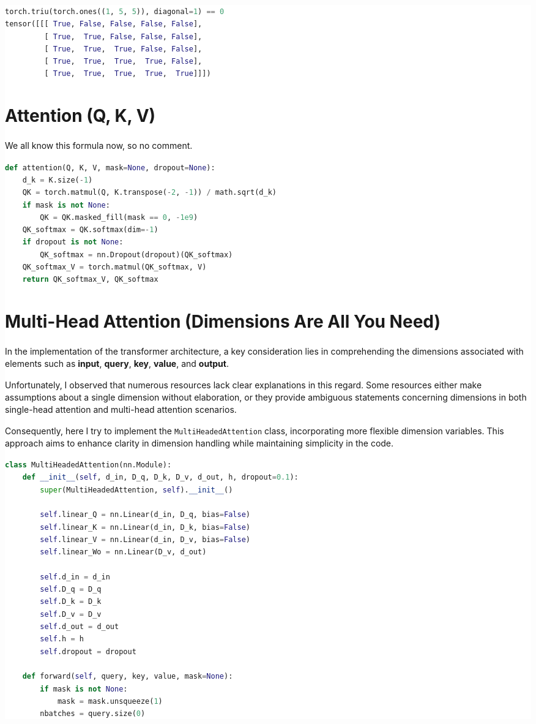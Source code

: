 ```python
torch.triu(torch.ones((1, 5, 5)), diagonal=1) == 0
tensor([[[ True, False, False, False, False],
         [ True,  True, False, False, False],
         [ True,  True,  True, False, False],
         [ True,  True,  True,  True, False],
         [ True,  True,  True,  True,  True]]])
```


# Attention (Q, K, V)

We all know this formula now, so no comment.

```python
def attention(Q, K, V, mask=None, dropout=None):
    d_k = K.size(-1)
    QK = torch.matmul(Q, K.transpose(-2, -1)) / math.sqrt(d_k)
    if mask is not None:
        QK = QK.masked_fill(mask == 0, -1e9)
    QK_softmax = QK.softmax(dim=-1)
    if dropout is not None:
        QK_softmax = nn.Dropout(dropout)(QK_softmax)
    QK_softmax_V = torch.matmul(QK_softmax, V)
    return QK_softmax_V, QK_softmax
```



# Multi-Head Attention (Dimensions Are All You Need)

In the implementation of the transformer architecture, a key consideration lies in comprehending the dimensions associated with elements such as **input**, **query**, **key**, **value**, and **output**. 

Unfortunately, I observed that numerous resources lack clear explanations in this regard. Some resources either make assumptions about a single dimension without elaboration, or they provide ambiguous statements concerning dimensions in both single-head attention and multi-head attention scenarios. 

Consequently, here I try to implement the `MultiHeadedAttention` class, incorporating more flexible dimension variables. This approach aims to enhance clarity in dimension handling while maintaining simplicity in the code.


```python
class MultiHeadedAttention(nn.Module):
    def __init__(self, d_in, D_q, D_k, D_v, d_out, h, dropout=0.1):
        super(MultiHeadedAttention, self).__init__()

        self.linear_Q = nn.Linear(d_in, D_q, bias=False)
        self.linear_K = nn.Linear(d_in, D_k, bias=False)
        self.linear_V = nn.Linear(d_in, D_v, bias=False)
        self.linear_Wo = nn.Linear(D_v, d_out)

        self.d_in = d_in
        self.D_q = D_q
        self.D_k = D_k
        self.D_v = D_v
        self.d_out = d_out
        self.h = h
        self.dropout = dropout

    def forward(self, query, key, value, mask=None):
        if mask is not None:
            mask = mask.unsqueeze(1)
        nbatches = query.size(0)

```

[^1]: If the inputs are time-series data instead of sentences, the concept of word embeddings might need to be adapted. In such cases, you can use temporal embeddings or time-based representations to capture the sequential patterns in the time-series data. The transformer architecture is inherently flexible and can be applied to various types of sequential data, including time-series.
[^2]: Good discussions on positional encoding: [this](https://medium.com/towards-data-science/master-positional-encoding-part-i-63c05d90a0c3), [this](https://kazemnejad.com/blog/transformer_architecture_positional_encoding/), [this](https://arxiv.org/pdf/2006.15595.pdf), or [this](https://arxiv.org/pdf/1803.02155.pdf)